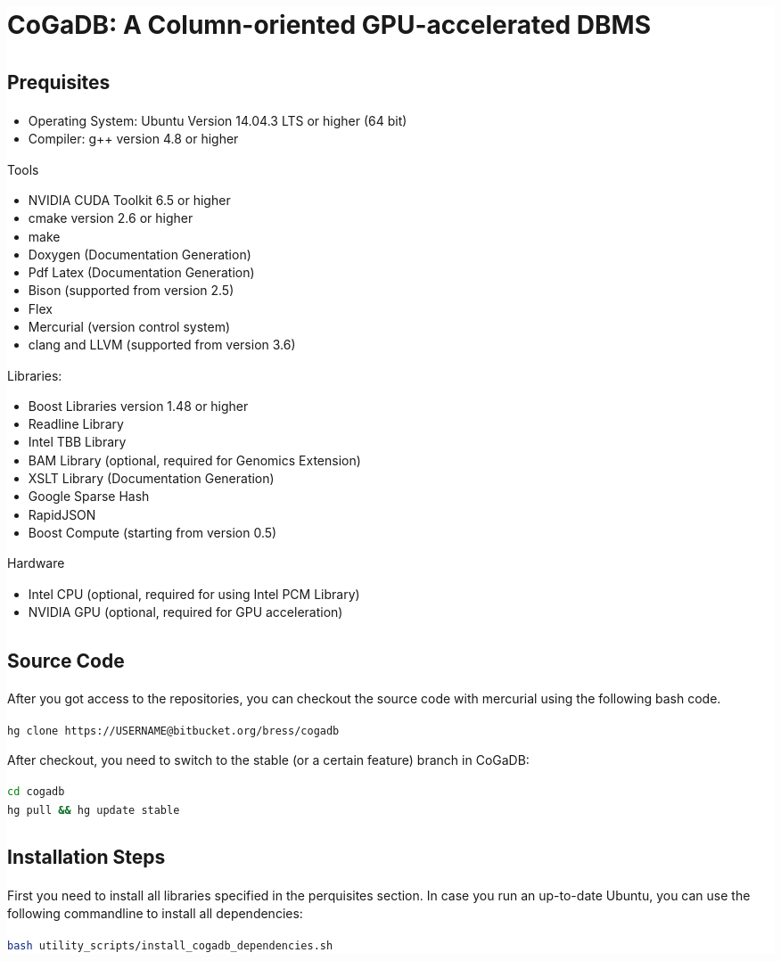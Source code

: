 # CoGaDB: A Column-oriented GPU-accelerated DBMS #

## Prequisites ##
- Operating System: Ubuntu Version 14.04.3 LTS or higher (64 bit)
- Compiler: g++ version 4.8 or higher

Tools

- NVIDIA CUDA Toolkit 6.5 or higher
- cmake version 2.6 or higher
- make
- Doxygen (Documentation Generation)
- Pdf Latex (Documentation Generation)
- Bison (supported from version 2.5)
- Flex
- Mercurial (version control system)
- clang and LLVM (supported from version 3.6)

Libraries:

- Boost Libraries version 1.48 or higher
- Readline Library
- Intel TBB Library
- BAM Library (optional, required for Genomics Extension)
- XSLT Library (Documentation Generation)
- Google Sparse Hash
- RapidJSON
- Boost Compute (starting from version 0.5)

Hardware

- Intel CPU (optional, required for using Intel PCM Library)
- NVIDIA GPU (optional, required for GPU acceleration)


## Source Code ##
After you got access to the repositories, you can checkout the source code with mercurial using the following bash code.

```bash
hg clone https://USERNAME@bitbucket.org/bress/cogadb
```
After checkout, you need to switch to the stable (or a certain feature) branch in CoGaDB:

```bash
cd cogadb
hg pull && hg update stable
```

## Installation Steps ##

First you need to install all libraries specified in the perquisites section. In case you run an up-to-date Ubuntu, you can use the following commandline to install all dependencies:
```bash
bash utility_scripts/install_cogadb_dependencies.sh
```
